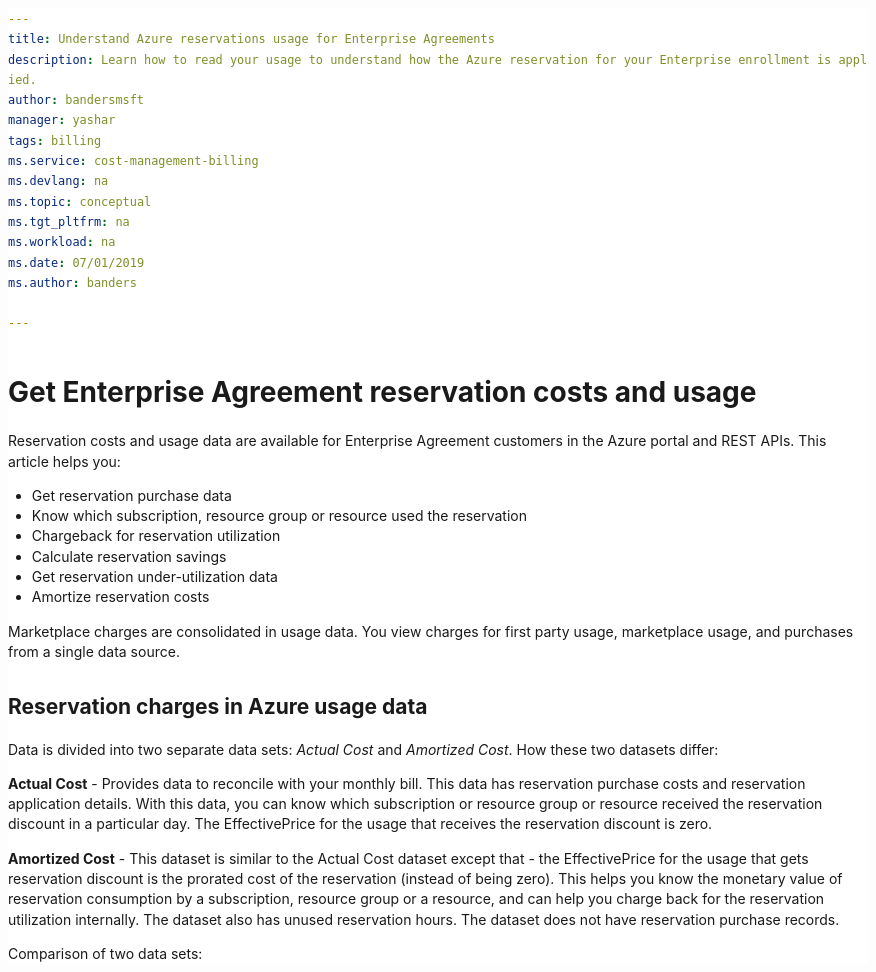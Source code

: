 ```yaml
---
title: Understand Azure reservations usage for Enterprise Agreements
description: Learn how to read your usage to understand how the Azure reservation for your Enterprise enrollment is applied.
author: bandersmsft
manager: yashar
tags: billing
ms.service: cost-management-billing
ms.devlang: na
ms.topic: conceptual
ms.tgt_pltfrm: na
ms.workload: na
ms.date: 07/01/2019
ms.author: banders

---
```

# Get Enterprise Agreement reservation costs and usage

Reservation costs and usage data are available for Enterprise Agreement customers in the Azure portal and REST APIs. This article helps you:

- Get reservation purchase data
- Know which subscription, resource group or resource used the reservation
- Chargeback for reservation utilization
- Calculate reservation savings
- Get reservation under-utilization data
- Amortize reservation costs

Marketplace charges are consolidated in usage data. You view charges for first party usage, marketplace usage, and purchases from a single data source.

## Reservation charges in Azure usage data

Data is divided into two separate data sets: _Actual Cost_ and _Amortized Cost_. How these two datasets differ:

**Actual Cost** - Provides data to reconcile with your monthly bill. This data has reservation purchase costs and reservation application details. With this data, you can know which subscription or resource group or resource received the reservation discount in a particular day. The EffectivePrice for the usage that receives the reservation discount is zero.

**Amortized Cost** - This dataset is similar to the Actual Cost dataset except that - the EffectivePrice for the usage that gets reservation discount is the prorated cost of the reservation (instead of being zero). This helps you know the monetary value of reservation consumption by a subscription, resource group or a resource, and can help you charge back for the reservation utilization internally. The dataset also has unused reservation hours. The dataset does not have reservation purchase records. 

Comparison of two data sets:
